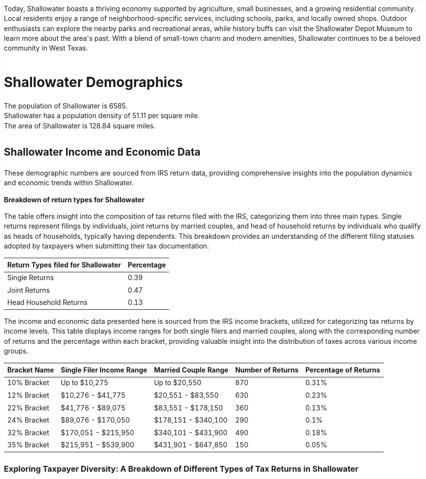 Today, Shallowater boasts a thriving economy supported by agriculture, small businesses, and a growing residential community. Local residents enjoy a range of neighborhood-specific services, including schools, parks, and locally owned shops. Outdoor enthusiasts can explore the nearby parks and recreational areas, while history buffs can visit the Shallowater Depot Museum to learn more about the area's past. With a blend of small-town charm and modern amenities, Shallowater continues to be a beloved community in West Texas.

# Shallowater Demographics

The population of Shallowater is 6585.  
Shallowater has a population density of 51.11 per square mile.  
The area of Shallowater is 128.84 square miles.  

## Shallowater Income and Economic Data

These demographic numbers are sourced from IRS return data, providing comprehensive insights into the population dynamics and economic trends within Shallowater.

**Breakdown of return types for Shallowater**

The table offers insight into the composition of tax returns filed with the IRS, categorizing them into three main types. Single returns represent filings by individuals, joint returns by married couples, and head of household returns by individuals who qualify as heads of households, typically having dependents. This breakdown provides an understanding of the different filing statuses adopted by taxpayers when submitting their tax documentation.

| Return Types filed for Shallowater                              | Percentage          |
|----------------------------------------------------------|---------------------|
| Single Returns                                            | 0.39 |
| Joint Returns                                             | 0.47 |
| Head Household Returns                                    | 0.13 |

The income and economic data presented here is sourced from the IRS income brackets, utilized for categorizing tax returns by income levels. This table displays income ranges for both single filers and married couples, along with the corresponding number of returns and the percentage within each bracket, providing valuable insight into the distribution of taxes across various income groups.

| Bracket Name       | Single Filer Income Range | Married Couple Range | Number of Returns | Percentage of Returns |
|--------------------|----------------------------|----------------------|-------------------|-----------------------|
| 10% Bracket        | Up to $10,275              | Up to $20,550        | 870 | 0.31% |
| 12% Bracket        | $10,276 - $41,775          | $20,551 - $83,550    | 630 | 0.23% |
| 22% Bracket        | $41,776 - $89,075          | $83,551 - $178,150   | 360 | 0.13% |
| 24% Bracket        | $89,076 - $170,050         | $178,151 - $340,100  | 290 | 0.1% |
| 32% Bracket        | $170,051 - $215,950        | $340,101 - $431,900  | 490 | 0.18% |
| 35% Bracket        | $215,951 - $539,900        | $431,901 - $647,850  | 150 | 0.05% |

### Exploring Taxpayer Diversity: A Breakdown of Different Types of Tax Returns in Shallowater
